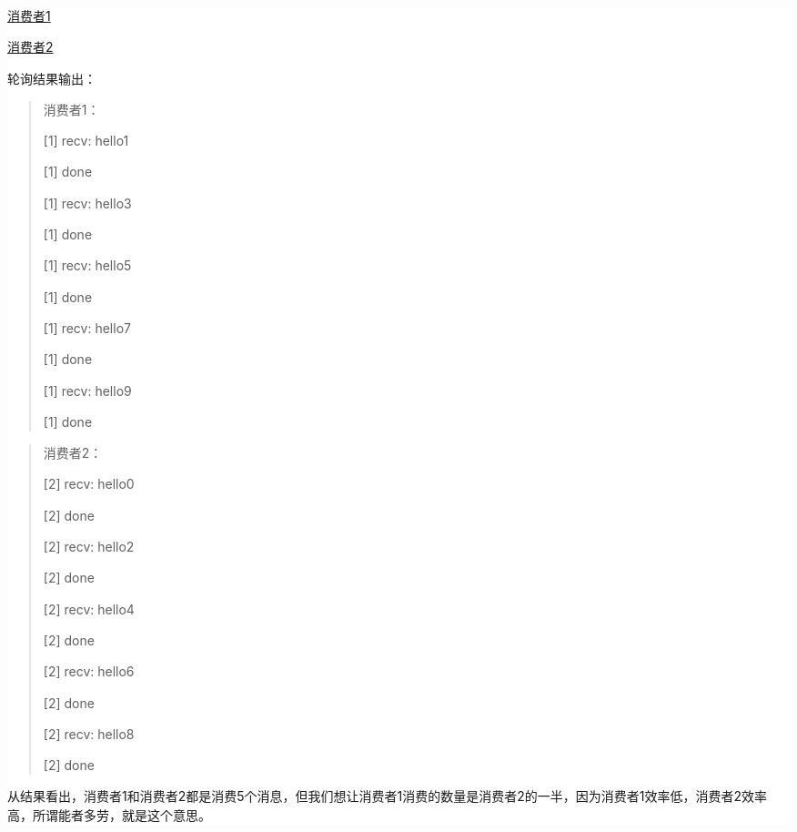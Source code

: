 [消费者1](https://github.com/FeiChaoyu/SpringBoot-Tutorials/blob/master/RabbitMQ/src/main/java/com/feichaoyu/rabbitmq/offical_example/simple/Recv1.java)

[消费者2](https://github.com/FeiChaoyu/SpringBoot-Tutorials/blob/master/RabbitMQ/src/main/java/com/feichaoyu/rabbitmq/offical_example/simple/Recv2.java)

轮询结果输出：

> 消费者1：
>
> [1] recv: hello1
>
> [1] done
>
> [1] recv: hello3
>
> [1] done
>
> [1] recv: hello5
>
> [1] done
>
> [1] recv: hello7
>
> [1] done
>
> [1] recv: hello9
>
> [1] done

> 消费者2：
>
> [2] recv: hello0
>
> [2] done
>
> [2] recv: hello2
>
> [2] done
>
> [2] recv: hello4
>
> [2] done
>
> [2] recv: hello6
>
> [2] done
>
> [2] recv: hello8
>
> [2] done

从结果看出，消费者1和消费者2都是消费5个消息，但我们想让消费者1消费的数量是消费者2的一半，因为消费者1效率低，消费者2效率高，所谓能者多劳，就是这个意思。
